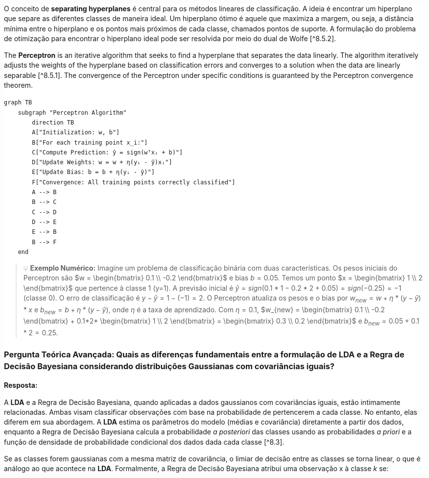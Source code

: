 O conceito de **separating hyperplanes** é central para os métodos lineares de classificação. A ideia é encontrar um hiperplano que separe as diferentes classes de maneira ideal. Um hiperplano ótimo é aquele que maximiza a margem, ou seja, a distância mínima entre o hiperplano e os pontos mais próximos de cada classe, chamados pontos de suporte. A formulação do problema de otimização para encontrar o hiperplano ideal pode ser resolvida por meio do dual de Wolfe [^8.5.2].

The **Perceptron** is an iterative algorithm that seeks to find a hyperplane that separates the data linearly. The algorithm iteratively adjusts the weights of the hyperplane based on classification errors and converges to a solution when the data are linearly separable [^8.5.1]. The convergence of the Perceptron under specific conditions is guaranteed by the Perceptron convergence theorem.

```mermaid
graph TB
    subgraph "Perceptron Algorithm"
        direction TB
        A["Initialization: w, b"]
        B["For each training point x_i:"]
        C["Compute Prediction: ŷ = sign(wᵀxᵢ + b)"]
        D["Update Weights: w = w + η(yᵢ - ŷ)xᵢ"]
        E["Update Bias: b = b + η(yᵢ - ŷ)"]
        F["Convergence: All training points correctly classified"]
        A --> B
        B --> C
        C --> D
        D --> E
        E --> B
        B --> F
    end
```

> 💡 **Exemplo Numérico:** Imagine um problema de classificação binária com duas características. Os pesos iniciais do Perceptron são $w = \begin{bmatrix} 0.1 \\ -0.2 \end{bmatrix}$ e bias $b = 0.05$. Temos um ponto $x = \begin{bmatrix} 1 \\ 2 \end{bmatrix}$ que pertence à classe 1 (y=1). A previsão inicial é $\hat{y} = sign(0.1*1 - 0.2*2 + 0.05) = sign(-0.25) = -1$ (classe 0). O erro de classificação é $y-\hat{y}= 1-(-1)=2$. O Perceptron atualiza os pesos e o bias por $w_{new} = w + \eta * (y - \hat{y}) * x$ e $b_{new} = b + \eta*(y - \hat{y})$, onde $\eta$ é a taxa de aprendizado. Com $\eta = 0.1$, $w_{new} = \begin{bmatrix} 0.1 \\ -0.2 \end{bmatrix} + 0.1*2* \begin{bmatrix} 1 \\ 2 \end{bmatrix} = \begin{bmatrix} 0.3 \\ 0.2 \end{bmatrix}$ e $b_{new} = 0.05 + 0.1*2=0.25$.

### Pergunta Teórica Avançada: Quais as diferenças fundamentais entre a formulação de LDA e a Regra de Decisão Bayesiana considerando distribuições Gaussianas com covariâncias iguais?

**Resposta:**

A **LDA** e a Regra de Decisão Bayesiana, quando aplicadas a dados gaussianos com covariâncias iguais, estão intimamente relacionadas. Ambas visam classificar observações com base na probabilidade de pertencerem a cada classe. No entanto, elas diferem em sua abordagem. A **LDA** estima os parâmetros do modelo (médias e covariância) diretamente a partir dos dados, enquanto a Regra de Decisão Bayesiana calcula a probabilidade *a posteriori* das classes usando as probabilidades *a priori* e a função de densidade de probabilidade condicional dos dados dada cada classe [^8.3].

Se as classes forem gaussianas com a mesma matriz de covariância, o limiar de decisão entre as classes se torna linear, o que é análogo ao que acontece na **LDA**. Formalmente, a Regra de Decisão Bayesiana atribui uma observação x à classe $k$ se:
